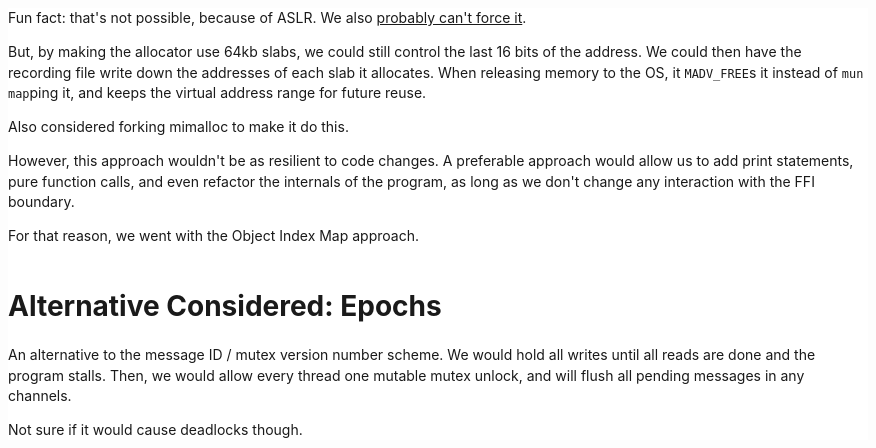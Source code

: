 Fun fact: that's not possible, because of ASLR. We also [probably can't force it](https://stackoverflow.com/questions/6446101/how-do-i-choose-a-fixed-address-for-mmap).

But, by making the allocator use 64kb slabs, we could still control the last 16 bits of the address. We could then have the recording file write down the addresses of each slab it allocates. When releasing memory to the OS, it `MADV_FREE`s it instead of `munmap`ping it, and keeps the virtual address range for future reuse.

Also considered forking mimalloc to make it do this.

However, this approach wouldn't be as resilient to code changes. A preferable approach would allow us to add print statements, pure function calls, and even refactor the internals of the program, as long as we don't change any interaction with the FFI boundary.

For that reason, we went with the Object Index Map approach.


# Alternative Considered: Epochs

An alternative to the message ID / mutex version number scheme. We would hold all writes until all reads are done and the program stalls. Then, we would allow every thread one mutable mutex unlock, and will flush all pending messages in any channels.

Not sure if it would cause deadlocks though.
